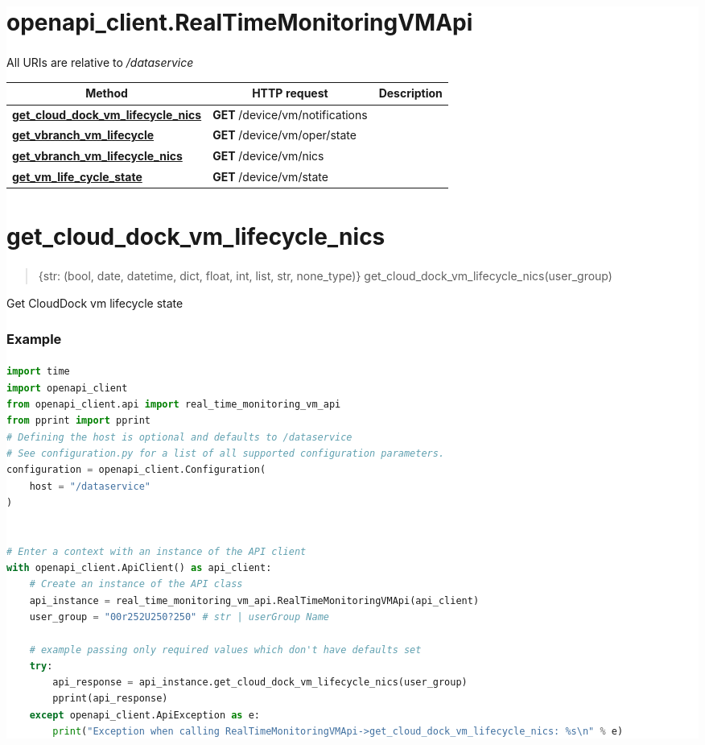 # openapi_client.RealTimeMonitoringVMApi

All URIs are relative to */dataservice*

Method | HTTP request | Description
------------- | ------------- | -------------
[**get_cloud_dock_vm_lifecycle_nics**](RealTimeMonitoringVMApi.md#get_cloud_dock_vm_lifecycle_nics) | **GET** /device/vm/notifications | 
[**get_vbranch_vm_lifecycle**](RealTimeMonitoringVMApi.md#get_vbranch_vm_lifecycle) | **GET** /device/vm/oper/state | 
[**get_vbranch_vm_lifecycle_nics**](RealTimeMonitoringVMApi.md#get_vbranch_vm_lifecycle_nics) | **GET** /device/vm/nics | 
[**get_vm_life_cycle_state**](RealTimeMonitoringVMApi.md#get_vm_life_cycle_state) | **GET** /device/vm/state | 


# **get_cloud_dock_vm_lifecycle_nics**
> {str: (bool, date, datetime, dict, float, int, list, str, none_type)} get_cloud_dock_vm_lifecycle_nics(user_group)



Get CloudDock vm lifecycle state

### Example


```python
import time
import openapi_client
from openapi_client.api import real_time_monitoring_vm_api
from pprint import pprint
# Defining the host is optional and defaults to /dataservice
# See configuration.py for a list of all supported configuration parameters.
configuration = openapi_client.Configuration(
    host = "/dataservice"
)


# Enter a context with an instance of the API client
with openapi_client.ApiClient() as api_client:
    # Create an instance of the API class
    api_instance = real_time_monitoring_vm_api.RealTimeMonitoringVMApi(api_client)
    user_group = "00r252U250?250" # str | userGroup Name

    # example passing only required values which don't have defaults set
    try:
        api_response = api_instance.get_cloud_dock_vm_lifecycle_nics(user_group)
        pprint(api_response)
    except openapi_client.ApiException as e:
        print("Exception when calling RealTimeMonitoringVMApi->get_cloud_dock_vm_lifecycle_nics: %s\n" % e)
```

